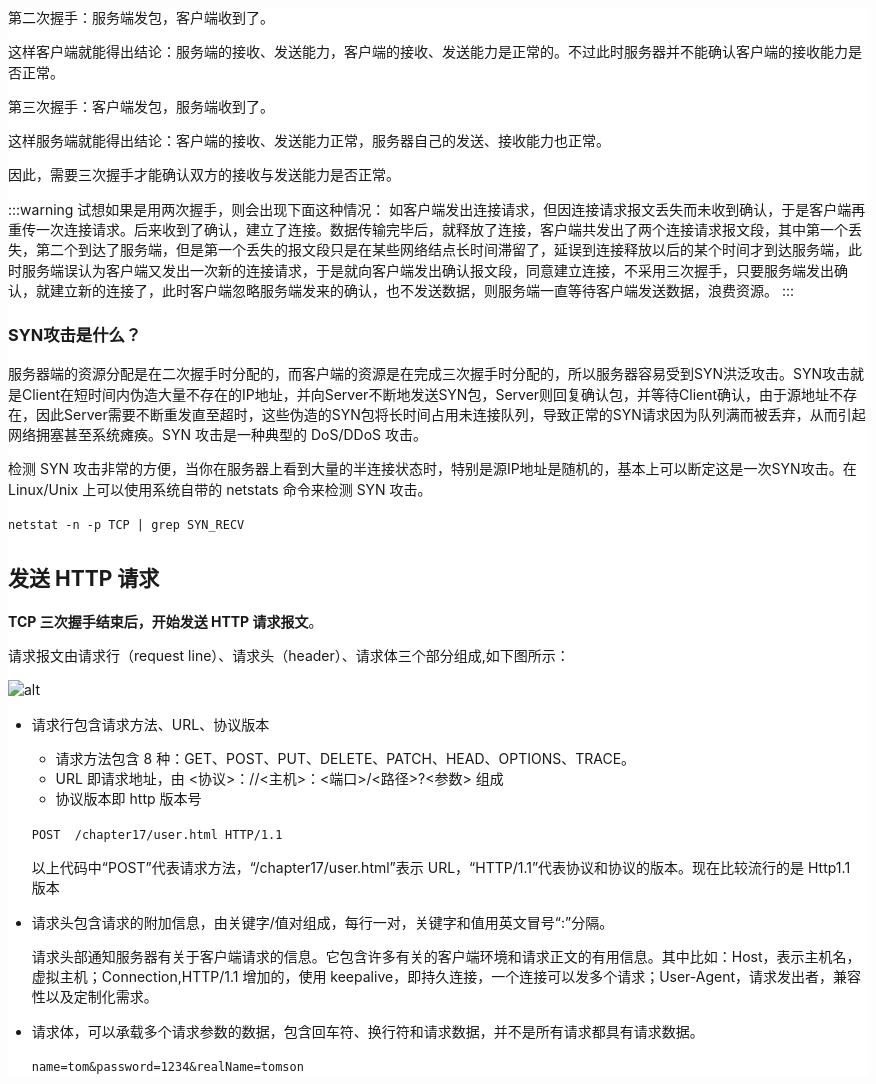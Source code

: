 第二次握手：服务端发包，客户端收到了。

这样客户端就能得出结论：服务端的接收、发送能力，客户端的接收、发送能力是正常的。不过此时服务器并不能确认客户端的接收能力是否正常。

第三次握手：客户端发包，服务端收到了。

这样服务端就能得出结论：客户端的接收、发送能力正常，服务器自己的发送、接收能力也正常。

因此，需要三次握手才能确认双方的接收与发送能力是否正常。

:::warning 试想如果是用两次握手，则会出现下面这种情况：
如客户端发出连接请求，但因连接请求报文丢失而未收到确认，于是客户端再重传一次连接请求。后来收到了确认，建立了连接。数据传输完毕后，就释放了连接，客户端共发出了两个连接请求报文段，其中第一个丢失，第二个到达了服务端，但是第一个丢失的报文段只是在某些网络结点长时间滞留了，延误到连接释放以后的某个时间才到达服务端，此时服务端误认为客户端又发出一次新的连接请求，于是就向客户端发出确认报文段，同意建立连接，不采用三次握手，只要服务端发出确认，就建立新的连接了，此时客户端忽略服务端发来的确认，也不发送数据，则服务端一直等待客户端发送数据，浪费资源。
:::

### SYN攻击是什么？

服务器端的资源分配是在二次握手时分配的，而客户端的资源是在完成三次握手时分配的，所以服务器容易受到SYN洪泛攻击。SYN攻击就是Client在短时间内伪造大量不存在的IP地址，并向Server不断地发送SYN包，Server则回复确认包，并等待Client确认，由于源地址不存在，因此Server需要不断重发直至超时，这些伪造的SYN包将长时间占用未连接队列，导致正常的SYN请求因为队列满而被丢弃，从而引起网络拥塞甚至系统瘫痪。SYN 攻击是一种典型的 DoS/DDoS 攻击。

检测 SYN 攻击非常的方便，当你在服务器上看到大量的半连接状态时，特别是源IP地址是随机的，基本上可以断定这是一次SYN攻击。在 Linux/Unix 上可以使用系统自带的 netstats 命令来检测 SYN 攻击。

```shell
netstat -n -p TCP | grep SYN_RECV
```

## 发送 HTTP 请求

**TCP 三次握手结束后，开始发送 HTTP 请求报文**。

请求报文由请求行（request line）、请求头（header）、请求体三个部分组成,如下图所示：

![alt](/blog/http.png)

- 请求行包含请求方法、URL、协议版本

  - 请求方法包含 8 种：GET、POST、PUT、DELETE、PATCH、HEAD、OPTIONS、TRACE。
  - URL 即请求地址，由 <协议>：//<主机>：<端口>/<路径>?<参数> 组成
  - 协议版本即 http 版本号

  ```
  POST  /chapter17/user.html HTTP/1.1
  ```

  以上代码中“POST”代表请求方法，“/chapter17/user.html”表示 URL，“HTTP/1.1”代表协议和协议的版本。现在比较流行的是 Http1.1 版本

- 请求头包含请求的附加信息，由关键字/值对组成，每行一对，关键字和值用英文冒号“:”分隔。

  请求头部通知服务器有关于客户端请求的信息。它包含许多有关的客户端环境和请求正文的有用信息。其中比如：Host，表示主机名，虚拟主机；Connection,HTTP/1.1 增加的，使用 keepalive，即持久连接，一个连接可以发多个请求；User-Agent，请求发出者，兼容性以及定制化需求。

- 请求体，可以承载多个请求参数的数据，包含回车符、换行符和请求数据，并不是所有请求都具有请求数据。

  ```
  name=tom&password=1234&realName=tomson
  ```
